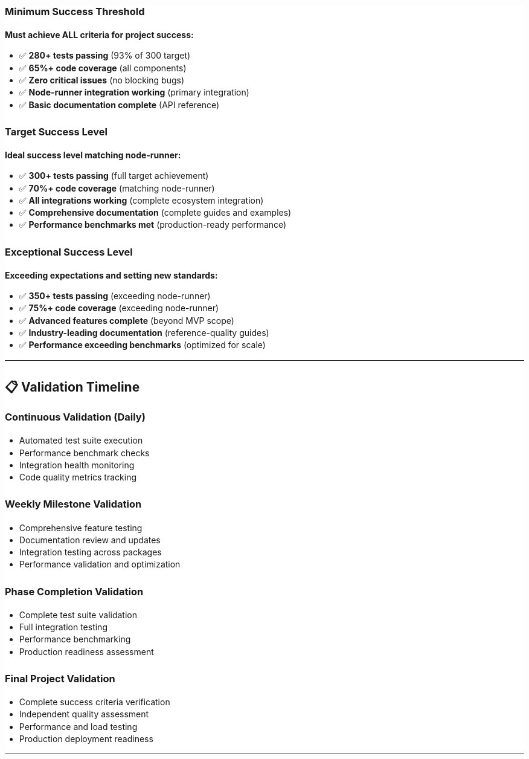 ### **Minimum Success Threshold**
**Must achieve ALL criteria for project success:**
- ✅ **280+ tests passing** (93% of 300 target)
- ✅ **65%+ code coverage** (all components)
- ✅ **Zero critical issues** (no blocking bugs)
- ✅ **Node-runner integration working** (primary integration)
- ✅ **Basic documentation complete** (API reference)

### **Target Success Level**
**Ideal success level matching node-runner:**
- ✅ **300+ tests passing** (full target achievement)
- ✅ **70%+ code coverage** (matching node-runner)
- ✅ **All integrations working** (complete ecosystem integration)
- ✅ **Comprehensive documentation** (complete guides and examples)
- ✅ **Performance benchmarks met** (production-ready performance)

### **Exceptional Success Level**
**Exceeding expectations and setting new standards:**
- ✅ **350+ tests passing** (exceeding node-runner)
- ✅ **75%+ code coverage** (exceeding node-runner)
- ✅ **Advanced features complete** (beyond MVP scope)
- ✅ **Industry-leading documentation** (reference-quality guides)
- ✅ **Performance exceeding benchmarks** (optimized for scale)

---

## 📋 Validation Timeline

### **Continuous Validation (Daily)**
- Automated test suite execution
- Performance benchmark checks  
- Integration health monitoring
- Code quality metrics tracking

### **Weekly Milestone Validation**
- Comprehensive feature testing
- Documentation review and updates
- Integration testing across packages
- Performance validation and optimization

### **Phase Completion Validation**
- Complete test suite validation
- Full integration testing
- Performance benchmarking
- Production readiness assessment

### **Final Project Validation**
- Complete success criteria verification
- Independent quality assessment
- Performance and load testing
- Production deployment readiness

---